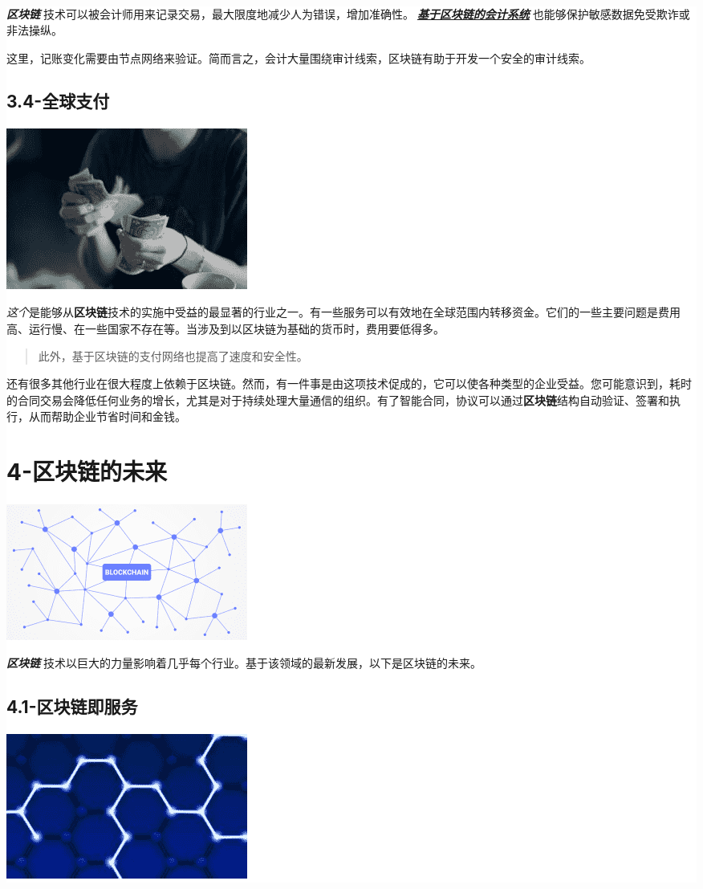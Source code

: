 ***区块链*** 技术可以被会计师用来记录交易，最大限度地减少人为错误，增加准确性。 [***基于区块链的会计系统***](https://hackernoon.com/how-blockchain-will-write-a-new-era-for-accounting-industry-f8832bf24167) 也能够保护敏感数据免受欺诈或非法操纵。

这里，记账变化需要由节点网络来验证。简而言之，会计大量围绕审计线索，区块链有助于开发一个安全的审计线索。

## 3.4-全球支付

![](img/5b0c619e28cdf6fc375ff33b5a0901b6.png)

*这个*是能够从**区块链**技术的实施中受益的最显著的行业之一。有一些服务可以有效地在全球范围内转移资金。它们的一些主要问题是费用高、运行慢、在一些国家不存在等。当涉及到以区块链为基础的货币时，费用要低得多。

> 此外，基于区块链的支付网络也提高了速度和安全性。

还有很多其他行业在很大程度上依赖于区块链。然而，有一件事是由这项技术促成的，它可以使各种类型的企业受益。您可能意识到，耗时的合同交易会降低任何业务的增长，尤其是对于持续处理大量通信的组织。有了智能合同，协议可以通过**区块链**结构自动验证、签署和执行，从而帮助企业节省时间和金钱。

# 4-区块链的未来

![](img/3d6b1fa18823ef38d46ed5709f15f905.png)

***区块链*** 技术以巨大的力量影响着几乎每个行业。基于该领域的最新发展，以下是区块链的未来。

## 4.1-区块链即服务

![](img/3148afdbe587d84b9fbfbcbebaa3d399.png)
